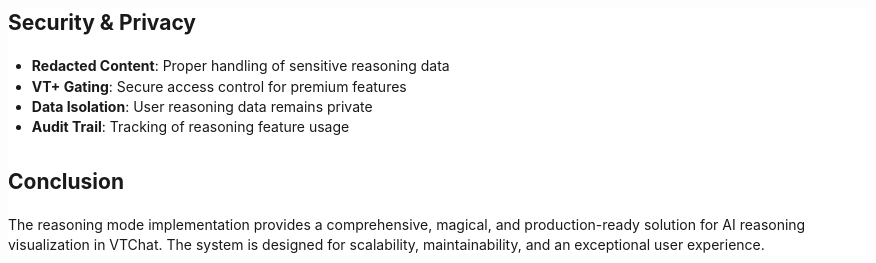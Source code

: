 ## Security & Privacy

- **Redacted Content**: Proper handling of sensitive reasoning data
- **VT+ Gating**: Secure access control for premium features
- **Data Isolation**: User reasoning data remains private
- **Audit Trail**: Tracking of reasoning feature usage

## Conclusion

The reasoning mode implementation provides a comprehensive, magical, and production-ready solution for AI reasoning visualization in VTChat. The system is designed for scalability, maintainability, and an exceptional user experience.
